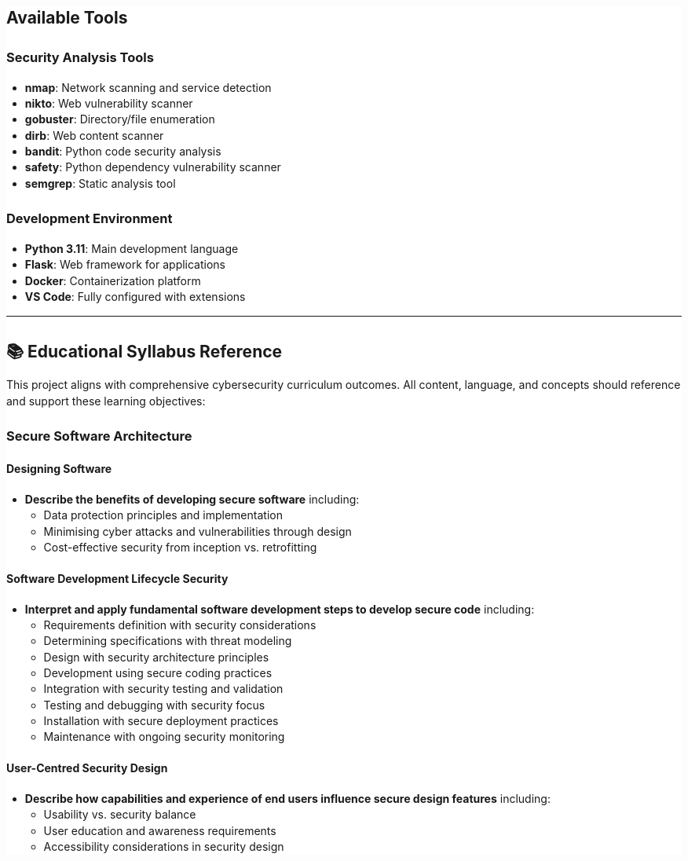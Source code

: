 ## Available Tools

### Security Analysis Tools

- **nmap**: Network scanning and service detection
- **nikto**: Web vulnerability scanner
- **gobuster**: Directory/file enumeration
- **dirb**: Web content scanner
- **bandit**: Python code security analysis
- **safety**: Python dependency vulnerability scanner
- **semgrep**: Static analysis tool

### Development Environment

- **Python 3.11**: Main development language
- **Flask**: Web framework for applications
- **Docker**: Containerization platform
- **VS Code**: Fully configured with extensions

---

## 📚 Educational Syllabus Reference

This project aligns with comprehensive cybersecurity curriculum outcomes. All content, language, and concepts should reference and support these learning objectives:

### **Secure Software Architecture**

#### Designing Software

- **Describe the benefits of developing secure software** including:
  - Data protection principles and implementation
  - Minimising cyber attacks and vulnerabilities through design
  - Cost-effective security from inception vs. retrofitting

#### Software Development Lifecycle Security

- **Interpret and apply fundamental software development steps to develop secure code** including:
  - Requirements definition with security considerations
  - Determining specifications with threat modeling
  - Design with security architecture principles
  - Development using secure coding practices
  - Integration with security testing and validation
  - Testing and debugging with security focus
  - Installation with secure deployment practices
  - Maintenance with ongoing security monitoring

#### User-Centred Security Design

- **Describe how capabilities and experience of end users influence secure design features** including:
  - Usability vs. security balance
  - User education and awareness requirements
  - Accessibility considerations in security design
